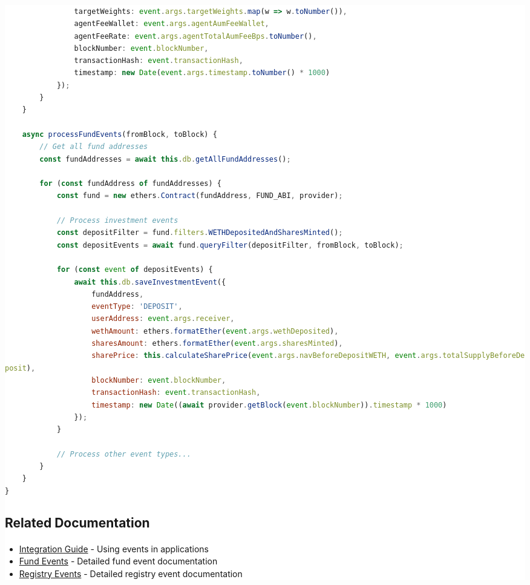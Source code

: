```javascript
                targetWeights: event.args.targetWeights.map(w => w.toNumber()),
                agentFeeWallet: event.args.agentAumFeeWallet,
                agentFeeRate: event.args.agentTotalAumFeeBps.toNumber(),
                blockNumber: event.blockNumber,
                transactionHash: event.transactionHash,
                timestamp: new Date(event.args.timestamp.toNumber() * 1000)
            });
        }
    }
    
    async processFundEvents(fromBlock, toBlock) {
        // Get all fund addresses
        const fundAddresses = await this.db.getAllFundAddresses();
        
        for (const fundAddress of fundAddresses) {
            const fund = new ethers.Contract(fundAddress, FUND_ABI, provider);
            
            // Process investment events
            const depositFilter = fund.filters.WETHDepositedAndSharesMinted();
            const depositEvents = await fund.queryFilter(depositFilter, fromBlock, toBlock);
            
            for (const event of depositEvents) {
                await this.db.saveInvestmentEvent({
                    fundAddress,
                    eventType: 'DEPOSIT',
                    userAddress: event.args.receiver,
                    wethAmount: ethers.formatEther(event.args.wethDeposited),
                    sharesAmount: ethers.formatEther(event.args.sharesMinted),
                    sharePrice: this.calculateSharePrice(event.args.navBeforeDepositWETH, event.args.totalSupplyBeforeDeposit),
                    blockNumber: event.blockNumber,
                    transactionHash: event.transactionHash,
                    timestamp: new Date((await provider.getBlock(event.blockNumber)).timestamp * 1000)
                });
            }
            
            // Process other event types...
        }
    }
}
```

## Related Documentation

- [Integration Guide](../integration/quick-start.md) - Using events in applications
- [Fund Events](../fund/events.md) - Detailed fund event documentation
- [Registry Events](../registry/events.md) - Detailed registry event documentation